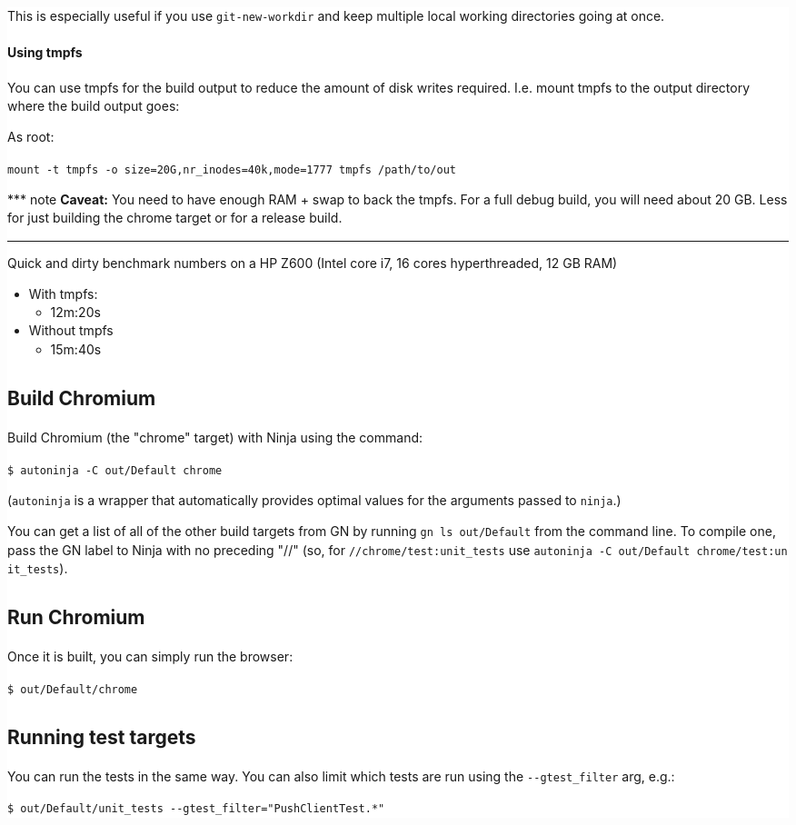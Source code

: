 This is especially useful if you use `git-new-workdir` and keep multiple local
working directories going at once.

#### Using tmpfs

You can use tmpfs for the build output to reduce the amount of disk writes
required. I.e. mount tmpfs to the output directory where the build output goes:

As root:

    mount -t tmpfs -o size=20G,nr_inodes=40k,mode=1777 tmpfs /path/to/out

*** note
**Caveat:** You need to have enough RAM + swap to back the tmpfs. For a full
debug build, you will need about 20 GB. Less for just building the chrome target
or for a release build.
***

Quick and dirty benchmark numbers on a HP Z600 (Intel core i7, 16 cores
hyperthreaded, 12 GB RAM)

*   With tmpfs:
    *   12m:20s
*   Without tmpfs
    *   15m:40s

## Build Chromium

Build Chromium (the "chrome" target) with Ninja using the command:

```shell
$ autoninja -C out/Default chrome
```

(`autoninja` is a wrapper that automatically provides optimal values for the
arguments passed to `ninja`.)

You can get a list of all of the other build targets from GN by running `gn ls
out/Default` from the command line. To compile one, pass the GN label to Ninja
with no preceding "//" (so, for `//chrome/test:unit_tests` use `autoninja -C
out/Default chrome/test:unit_tests`).

## Run Chromium

Once it is built, you can simply run the browser:

```shell
$ out/Default/chrome
```

## Running test targets

You can run the tests in the same way. You can also limit which tests are
run using the `--gtest_filter` arg, e.g.:

```shell
$ out/Default/unit_tests --gtest_filter="PushClientTest.*"
```

